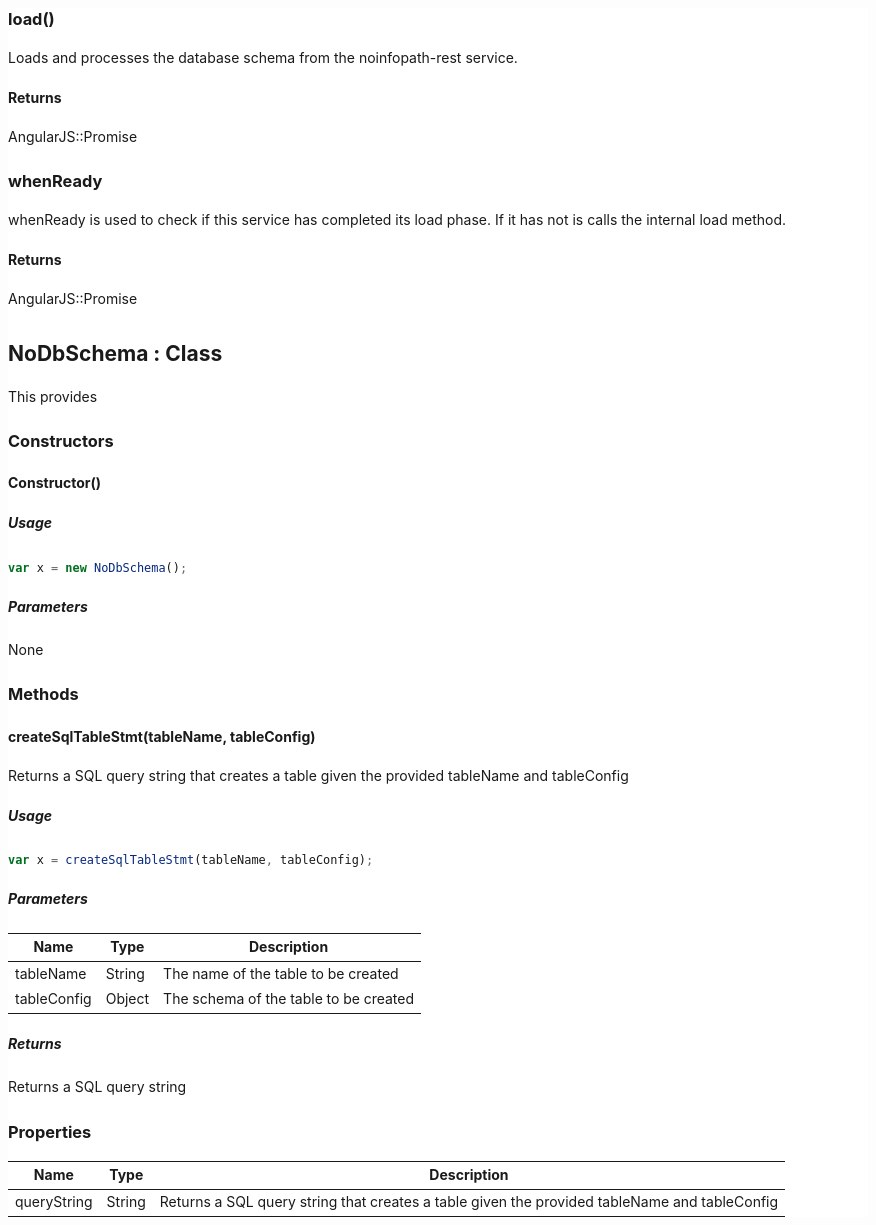 ### load()
Loads and processes the database schema from the noinfopath-rest service.

#### Returns
AngularJS::Promise


### whenReady
whenReady is used to check if this service has completed its load phase. If it has not is calls the internal load method.

#### Returns
AngularJS::Promise

## NoDbSchema : Class
This provides

### Constructors

#### Constructor()

##### Usage
```js
var x = new NoDbSchema();
```

##### Parameters

None

### Methods

#### createSqlTableStmt(tableName, tableConfig)
Returns a SQL query string that creates a table given the provided tableName and tableConfig

##### Usage
```js
var x = createSqlTableStmt(tableName, tableConfig);
```
##### Parameters

|Name|Type|Description|
|----|----|-----------|
|tableName|String|The name of the table to be created|
|tableConfig|Object|The schema of the table to be created|

##### Returns
Returns a SQL query string

### Properties
|Name|Type|Description|
|----|----|-----------|
|queryString|String|Returns a SQL query string that creates a table given the provided tableName and tableConfig|
